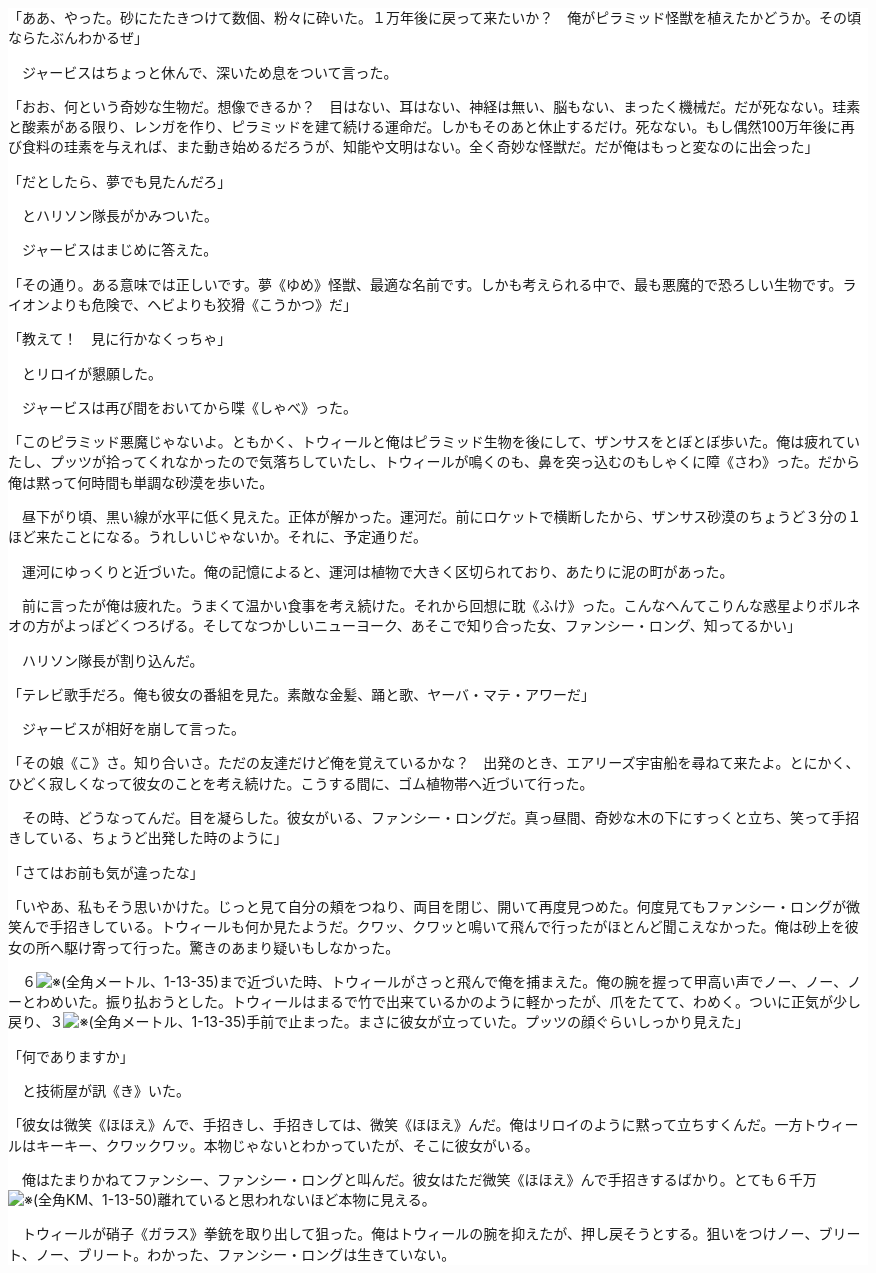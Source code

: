 「ああ、やった。砂にたたきつけて数個、粉々に砕いた。１万年後に戻って来たいか？　俺がピラミッド怪獣を植えたかどうか。その頃ならたぶんわかるぜ」

　ジャービスはちょっと休んで、深いため息をついて言った。

「おお、何という奇妙な生物だ。想像できるか？　目はない、耳はない、神経は無い、脳もない、まったく機械だ。だが死なない。珪素と酸素がある限り、レンガを作り、ピラミッドを建て続ける運命だ。しかもそのあと休止するだけ。死なない。もし偶然100万年後に再び食料の珪素を与えれば、また動き始めるだろうが、知能や文明はない。全く奇妙な怪獣だ。だが俺はもっと変なのに出会った」

「だとしたら、夢でも見たんだろ」

　とハリソン隊長がかみついた。

　ジャービスはまじめに答えた。

「その通り。ある意味では正しいです。夢《ゆめ》怪獣、最適な名前です。しかも考えられる中で、最も悪魔的で恐ろしい生物です。ライオンよりも危険で、ヘビよりも狡猾《こうかつ》だ」

「教えて！　見に行かなくっちゃ」

　とリロイが懇願した。



　ジャービスは再び間をおいてから喋《しゃべ》った。

「このピラミッド悪魔じゃないよ。ともかく、トウィールと俺はピラミッド生物を後にして、ザンサスをとぼとぼ歩いた。俺は疲れていたし、プッツが拾ってくれなかったので気落ちしていたし、トウィールが鳴くのも、鼻を突っ込むのもしゃくに障《さわ》った。だから俺は黙って何時間も単調な砂漠を歩いた。

　昼下がり頃、黒い線が水平に低く見えた。正体が解かった。運河だ。前にロケットで横断したから、ザンサス砂漠のちょうど３分の１ほど来たことになる。うれしいじゃないか。それに、予定通りだ。

　運河にゆっくりと近づいた。俺の記憶によると、運河は植物で大きく区切られており、あたりに泥の町があった。

　前に言ったが俺は疲れた。うまくて温かい食事を考え続けた。それから回想に耽《ふけ》った。こんなへんてこりんな惑星よりボルネオの方がよっぽどくつろげる。そしてなつかしいニューヨーク、あそこで知り合った女、ファンシー・ロング、知ってるかい」

　ハリソン隊長が割り込んだ。

「テレビ歌手だろ。俺も彼女の番組を見た。素敵な金髪、踊と歌、ヤーバ・マテ・アワーだ」

　ジャービスが相好を崩して言った。

「その娘《こ》さ。知り合いさ。ただの友達だけど俺を覚えているかな？　出発のとき、エアリーズ宇宙船を尋ねて来たよ。とにかく、ひどく寂しくなって彼女のことを考え続けた。こうする間に、ゴム植物帯へ近づいて行った。

　その時、どうなってんだ。目を凝らした。彼女がいる、ファンシー・ロングだ。真っ昼間、奇妙な木の下にすっくと立ち、笑って手招きしている、ちょうど出発した時のように」

「さてはお前も気が違ったな」

「いやあ、私もそう思いかけた。じっと見て自分の頬をつねり、両目を閉じ、開いて再度見つめた。何度見てもファンシー・ロングが微笑んで手招きしている。トウィールも何か見たようだ。クワッ、クワッと鳴いて飛んで行ったがほとんど聞こえなかった。俺は砂上を彼女の所へ駆け寄って行った。驚きのあまり疑いもしなかった。

　６![※(全角メートル、1-13-35)](https://www.aozora.gr.jp/cards/002265/files/../../../gaiji/1-13/1-13-35.png)まで近づいた時、トウィールがさっと飛んで俺を捕まえた。俺の腕を握って甲高い声でノー、ノー、ノーとわめいた。振り払おうとした。トウィールはまるで竹で出来ているかのように軽かったが、爪をたてて、わめく。ついに正気が少し戻り、３![※(全角メートル、1-13-35)](https://www.aozora.gr.jp/cards/002265/files/../../../gaiji/1-13/1-13-35.png)手前で止まった。まさに彼女が立っていた。プッツの顔ぐらいしっかり見えた」

「何でありますか」

　と技術屋が訊《き》いた。

「彼女は微笑《ほほえ》んで、手招きし、手招きしては、微笑《ほほえ》んだ。俺はリロイのように黙って立ちすくんだ。一方トウィールはキーキー、クワックワッ。本物じゃないとわかっていたが、そこに彼女がいる。

　俺はたまりかねてファンシー、ファンシー・ロングと叫んだ。彼女はただ微笑《ほほえ》んで手招きするばかり。とても６千万![※(全角KM、1-13-50)](https://www.aozora.gr.jp/cards/002265/files/../../../gaiji/1-13/1-13-50.png)離れていると思われないほど本物に見える。

　トウィールが硝子《ガラス》拳銃を取り出して狙った。俺はトウィールの腕を抑えたが、押し戻そうとする。狙いをつけノー、ブリート、ノー、ブリート。わかった、ファンシー・ロングは生きていない。
